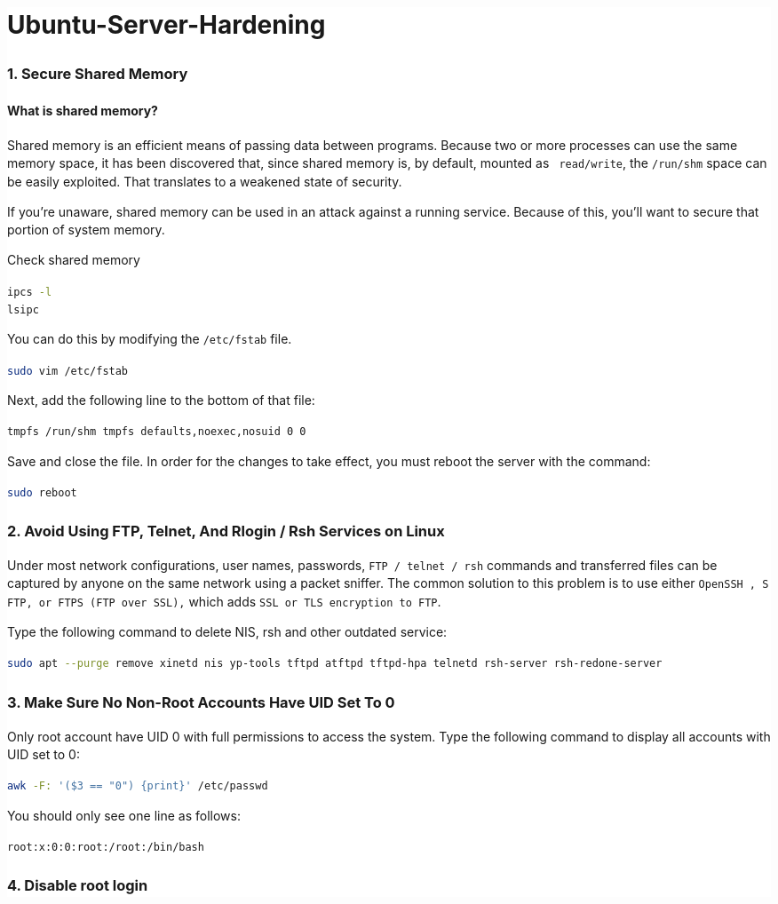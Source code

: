 # Ubuntu-Server-Hardening

### 1. Secure Shared Memory
#### What is shared memory?
Shared memory is an efficient means of passing data between programs. Because two or more processes can use the same memory space, it has been discovered that, since shared memory is, by default, mounted as ` read/write`, the `/run/shm` space can be easily exploited.
 That translates to a weakened state of security.
 
 
If you’re unaware, shared memory can be used in an attack against a running service. Because of this, you’ll want to secure that portion of system memory.

Check shared memory
```bash
ipcs -l
lsipc
```

You can do this by modifying the `/etc/fstab` file.
```bash	
sudo vim /etc/fstab 
```

Next, add the following line to the bottom of that file:

```bash
tmpfs /run/shm tmpfs defaults,noexec,nosuid 0 0
```
Save and close the file. In order for the changes to take effect, you must reboot the server with the command:

```bash
sudo reboot
```


### 2. Avoid Using FTP, Telnet, And Rlogin / Rsh Services on Linux
Under most network configurations, user names, passwords, `FTP / telnet / rsh`  commands and transferred files can be captured by anyone on the same network using a packet sniffer. The common solution to this problem is to use either `OpenSSH , SFTP, or FTPS (FTP over SSL),` which adds `SSL or TLS encryption to FTP`.
 
 Type the following command to delete NIS, rsh and other outdated service:
 ```bash
 sudo apt --purge remove xinetd nis yp-tools tftpd atftpd tftpd-hpa telnetd rsh-server rsh-redone-server
 ```

### 3. Make Sure No Non-Root Accounts Have UID Set To 0
Only root account have UID 0 with full permissions to access the system. Type the following command to display all accounts with UID set to 0:
````bash
awk -F: '($3 == "0") {print}' /etc/passwd
````
You should only see one line as follows:
```bash
root:x:0:0:root:/root:/bin/bash
```
### 4. Disable root login
